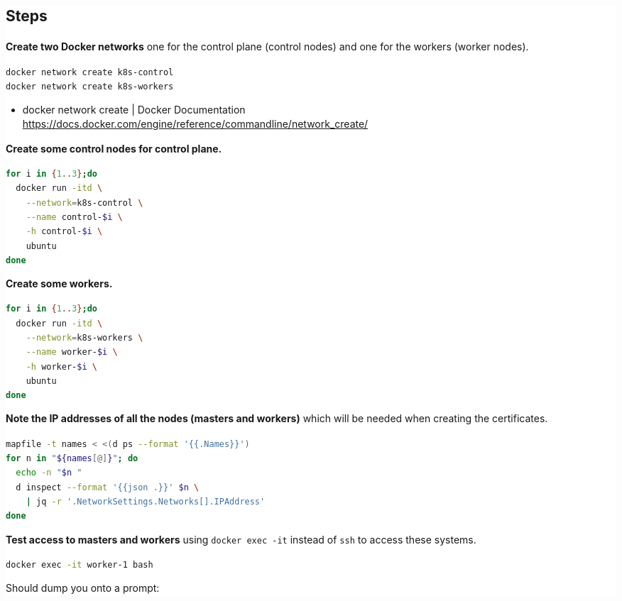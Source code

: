 
## Steps

**Create two Docker networks** one for the control plane (control nodes)
and one for the workers (worker nodes).

```bash
docker network create k8s-control
docker network create k8s-workers
```

* docker network create \| Docker Documentation  
  <https://docs.docker.com/engine/reference/commandline/network_create/>

**Create some control nodes for control plane.**

```bash
for i in {1..3};do
  docker run -itd \
    --network=k8s-control \
    --name control-$i \
    -h control-$i \
    ubuntu
done
```

**Create some workers.**

```bash
for i in {1..3};do
  docker run -itd \
    --network=k8s-workers \
    --name worker-$i \
    -h worker-$i \
    ubuntu
done
```

**Note the IP addresses of all the nodes (masters and workers)** which
will be needed when creating the certificates.

```bash
mapfile -t names < <(d ps --format '{{.Names}}')
for n in "${names[@]}"; do
  echo -n "$n "
  d inspect --format '{{json .}}' $n \
    | jq -r '.NetworkSettings.Networks[].IPAddress'
done
```

**Test access to masters and workers** using `docker exec -it` instead
of `ssh` to access these systems.

```bash
docker exec -it worker-1 bash
```

Should dump you onto a prompt:


[Kubernetes the Hard Way]: <https://github.com/kelseyhightower/kubernetes-the-hard-way>
[Creating a cluster with kubeadm]: <https://kubernetes.io/docs/setup/production-environment/tools/kubeadm/create-cluster-kubeadm/>
[node-components]: <https://kubernetes.io/docs/concepts/overview/components/>